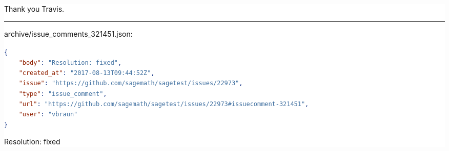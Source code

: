 Thank you Travis.



---

archive/issue_comments_321451.json:
```json
{
    "body": "Resolution: fixed",
    "created_at": "2017-08-13T09:44:52Z",
    "issue": "https://github.com/sagemath/sagetest/issues/22973",
    "type": "issue_comment",
    "url": "https://github.com/sagemath/sagetest/issues/22973#issuecomment-321451",
    "user": "vbraun"
}
```

Resolution: fixed
